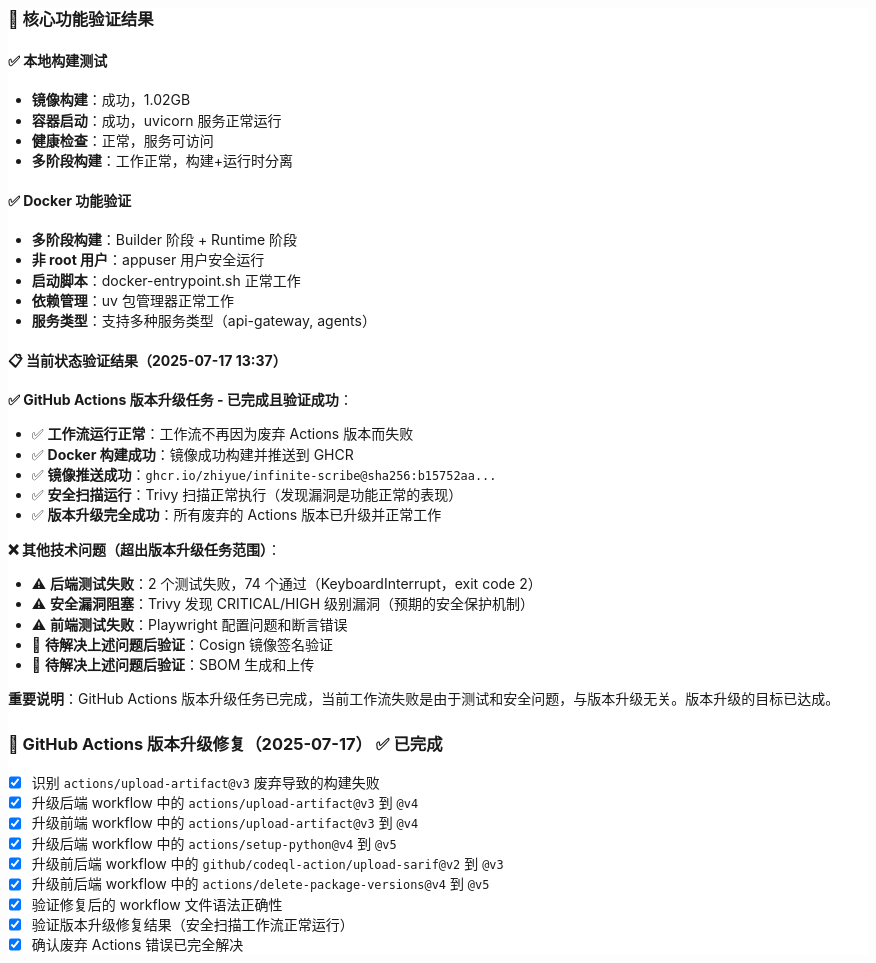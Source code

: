 ### 🎯 核心功能验证结果

#### ✅ 本地构建测试
- **镜像构建**：成功，1.02GB
- **容器启动**：成功，uvicorn 服务正常运行
- **健康检查**：正常，服务可访问
- **多阶段构建**：工作正常，构建+运行时分离

#### ✅ Docker 功能验证
- **多阶段构建**：Builder 阶段 + Runtime 阶段
- **非 root 用户**：appuser 用户安全运行
- **启动脚本**：docker-entrypoint.sh 正常工作
- **依赖管理**：uv 包管理器正常工作
- **服务类型**：支持多种服务类型（api-gateway, agents）

#### 📋 当前状态验证结果（2025-07-17 13:37）

**✅ GitHub Actions 版本升级任务 - 已完成且验证成功**：
- ✅ **工作流运行正常**：工作流不再因为废弃 Actions 版本而失败
- ✅ **Docker 构建成功**：镜像成功构建并推送到 GHCR
- ✅ **镜像推送成功**：`ghcr.io/zhiyue/infinite-scribe@sha256:b15752aa...`
- ✅ **安全扫描运行**：Trivy 扫描正常执行（发现漏洞是功能正常的表现）
- ✅ **版本升级完全成功**：所有废弃的 Actions 版本已升级并正常工作

**❌ 其他技术问题（超出版本升级任务范围）**：
- ⚠️ **后端测试失败**：2 个测试失败，74 个通过（KeyboardInterrupt，exit code 2）
- ⚠️ **安全漏洞阻塞**：Trivy 发现 CRITICAL/HIGH 级别漏洞（预期的安全保护机制）
- ⚠️ **前端测试失败**：Playwright 配置问题和断言错误
- 🔄 **待解决上述问题后验证**：Cosign 镜像签名验证
- 🔄 **待解决上述问题后验证**：SBOM 生成和上传

**重要说明**：GitHub Actions 版本升级任务已完成，当前工作流失败是由于测试和安全问题，与版本升级无关。版本升级的目标已达成。

### 🔧 GitHub Actions 版本升级修复（2025-07-17） ✅ 已完成
- [x] 识别 `actions/upload-artifact@v3` 废弃导致的构建失败
- [x] 升级后端 workflow 中的 `actions/upload-artifact@v3` 到 `@v4`
- [x] 升级前端 workflow 中的 `actions/upload-artifact@v3` 到 `@v4`
- [x] 升级后端 workflow 中的 `actions/setup-python@v4` 到 `@v5`
- [x] 升级前后端 workflow 中的 `github/codeql-action/upload-sarif@v2` 到 `@v3`
- [x] 升级前后端 workflow 中的 `actions/delete-package-versions@v4` 到 `@v5`
- [x] 验证修复后的 workflow 文件语法正确性
- [x] 验证版本升级修复结果（安全扫描工作流正常运行）
- [x] 确认废弃 Actions 错误已完全解决